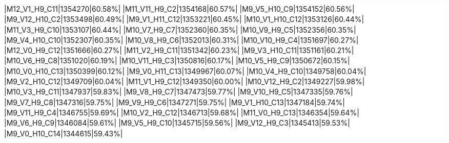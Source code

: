 |M12_V1_H9_C11|1354270|60.58%|
|M11_V11_H9_C2|1354168|60.57%|
|M9_V5_H10_C9|1354152|60.56%|
|M9_V12_H10_C2|1353498|60.49%|
|M9_V1_H11_C12|1353221|60.45%|
|M10_V1_H10_C12|1353126|60.44%|
|M11_V3_H9_C10|1353107|60.44%|
|M10_V7_H9_C7|1352360|60.35%|
|M10_V9_H9_C5|1352356|60.35%|
|M9_V4_H10_C10|1352307|60.35%|
|M10_V8_H9_C6|1352013|60.31%|
|M10_V10_H9_C4|1351697|60.27%|
|M12_V0_H9_C12|1351666|60.27%|
|M11_V2_H9_C11|1351342|60.23%|
|M9_V3_H10_C11|1351161|60.21%|
|M10_V6_H9_C8|1351020|60.19%|
|M10_V11_H9_C3|1350816|60.17%|
|M10_V5_H9_C9|1350672|60.15%|
|M10_V0_H10_C13|1350399|60.12%|
|M9_V0_H11_C13|1349967|60.07%|
|M10_V4_H9_C10|1349758|60.04%|
|M9_V2_H10_C12|1349709|60.04%|
|M11_V1_H9_C12|1349350|60.00%|
|M10_V12_H9_C2|1349227|59.98%|
|M10_V3_H9_C11|1347937|59.83%|
|M9_V8_H9_C7|1347473|59.77%|
|M9_V10_H9_C5|1347335|59.76%|
|M9_V7_H9_C8|1347316|59.75%|
|M9_V9_H9_C6|1347271|59.75%|
|M9_V1_H10_C13|1347184|59.74%|
|M9_V11_H9_C4|1346755|59.69%|
|M10_V2_H9_C12|1346713|59.68%|
|M11_V0_H9_C13|1346354|59.64%|
|M9_V6_H9_C9|1346084|59.61%|
|M9_V5_H9_C10|1345715|59.56%|
|M9_V12_H9_C3|1345413|59.53%|
|M9_V0_H10_C14|1344615|59.43%|